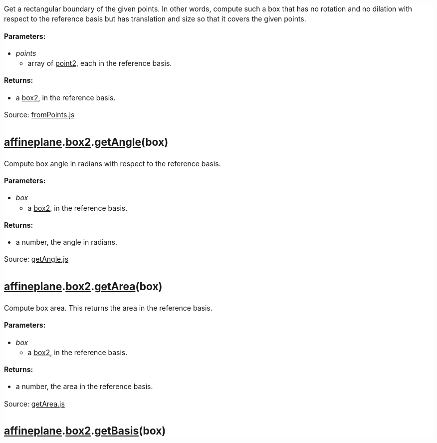 Get a rectangular boundary of the given points. In other words,
compute such a box that has no rotation and no dilation with respect to
the reference basis but has translation and size so that it covers
the given points.

<p style="margin-bottom: 0"><strong>Parameters:</strong></p>

- *points*
  - array of [point2](#affineplanepoint2), each in the reference basis.


<p style="margin-bottom: 0"><strong>Returns:</strong></p>

- a [box2](#affineplanebox2), in the reference basis.


Source: [fromPoints.js](https://github.com/axelpale/affineplane/blob/main/lib/box2/fromPoints.js)

<a name="affineplanebox2getangle"></a>
## [affineplane](#affineplane).[box2](#affineplanebox2).[getAngle](#affineplanebox2getangle)(box)

Compute box angle in radians with respect to the reference basis.

<p style="margin-bottom: 0"><strong>Parameters:</strong></p>

- *box*
  - a [box2](#affineplanebox2), in the reference basis.


<p style="margin-bottom: 0"><strong>Returns:</strong></p>

- a number, the angle in radians.


Source: [getAngle.js](https://github.com/axelpale/affineplane/blob/main/lib/box2/getAngle.js)

<a name="affineplanebox2getarea"></a>
## [affineplane](#affineplane).[box2](#affineplanebox2).[getArea](#affineplanebox2getarea)(box)

Compute box area. This returns the area in the reference basis.

<p style="margin-bottom: 0"><strong>Parameters:</strong></p>

- *box*
  - a [box2](#affineplanebox2), in the reference basis.


<p style="margin-bottom: 0"><strong>Returns:</strong></p>

- a number, the area in the reference basis.


Source: [getArea.js](https://github.com/axelpale/affineplane/blob/main/lib/box2/getArea.js)

<a name="affineplanebox2getbasis"></a>
## [affineplane](#affineplane).[box2](#affineplanebox2).[getBasis](#affineplanebox2getbasis)(box)
